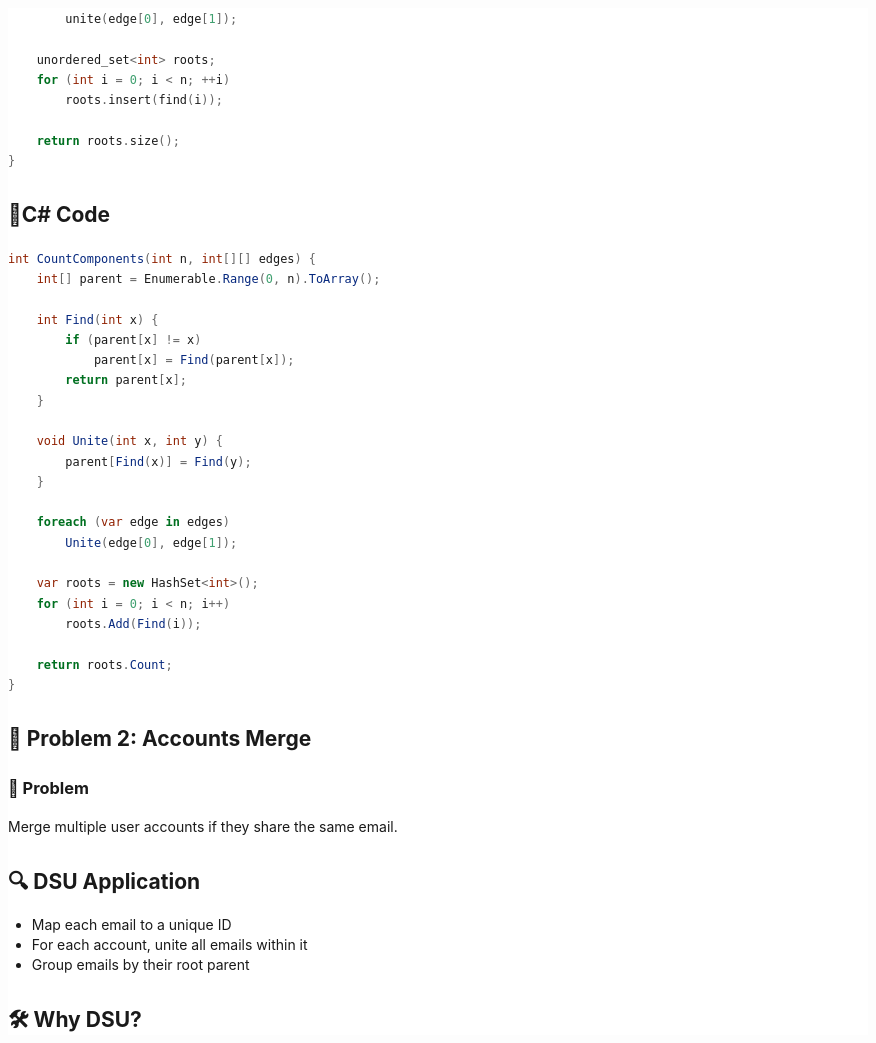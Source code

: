 ```cpp
        unite(edge[0], edge[1]);

    unordered_set<int> roots;
    for (int i = 0; i < n; ++i)
        roots.insert(find(i));

    return roots.size();
}
```

## 🔧C# Code
```csharp
int CountComponents(int n, int[][] edges) {
    int[] parent = Enumerable.Range(0, n).ToArray();

    int Find(int x) {
        if (parent[x] != x)
            parent[x] = Find(parent[x]);
        return parent[x];
    }

    void Unite(int x, int y) {
        parent[Find(x)] = Find(y);
    }

    foreach (var edge in edges)
        Unite(edge[0], edge[1]);

    var roots = new HashSet<int>();
    for (int i = 0; i < n; i++)
        roots.Add(Find(i));

    return roots.Count;
}
```

## 🔗 Problem 2: Accounts Merge

### 🧠 Problem
Merge multiple user accounts if they share the same email.

## 🔍 DSU Application

- Map each email to a unique ID
- For each account, unite all emails within it
- Group emails by their root parent

## 🛠️ Why DSU?
